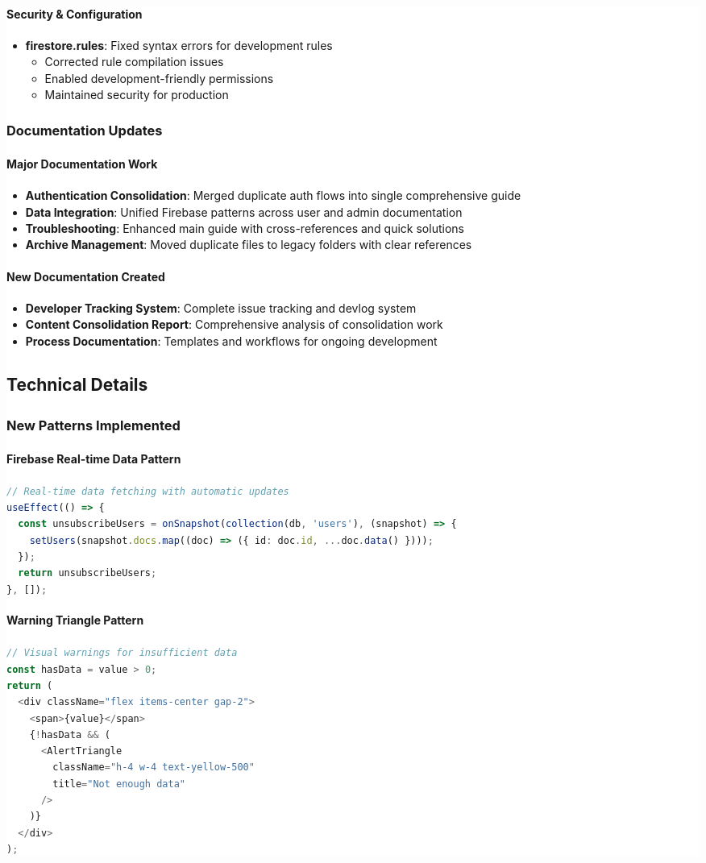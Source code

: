 #### Security & Configuration

- **firestore.rules**: Fixed syntax errors for development rules
  - Corrected rule compilation issues
  - Enabled development-friendly permissions
  - Maintained security for production

### Documentation Updates

#### Major Documentation Work

- **Authentication Consolidation**: Merged duplicate auth flows into single comprehensive guide
- **Data Integration**: Unified Firebase patterns across user and admin documentation
- **Troubleshooting**: Enhanced main guide with cross-references and quick solutions
- **Archive Management**: Moved duplicate files to legacy folders with clear references

#### New Documentation Created

- **Developer Tracking System**: Complete issue tracking and devlog system
- **Content Consolidation Report**: Comprehensive analysis of consolidation work
- **Process Documentation**: Templates and workflows for ongoing development

## Technical Details

### New Patterns Implemented

#### Firebase Real-time Data Pattern

```typescript
// Real-time data fetching with automatic updates
useEffect(() => {
  const unsubscribeUsers = onSnapshot(collection(db, 'users'), (snapshot) => {
    setUsers(snapshot.docs.map((doc) => ({ id: doc.id, ...doc.data() })));
  });
  return unsubscribeUsers;
}, []);
```

#### Warning Triangle Pattern

```typescript
// Visual warnings for insufficient data
const hasData = value > 0;
return (
  <div className="flex items-center gap-2">
    <span>{value}</span>
    {!hasData && (
      <AlertTriangle
        className="h-4 w-4 text-yellow-500"
        title="Not enough data"
      />
    )}
  </div>
);
```
